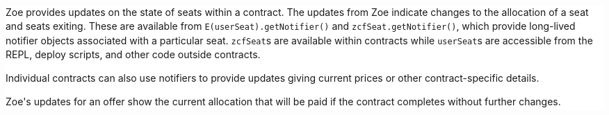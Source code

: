 Zoe provides updates on the state of seats within a contract. The updates from Zoe indicate changes
to the allocation of a seat and seats exiting. These are available from `E(userSeat).getNotifier()`
and `zcfSeat.getNotifier()`, which provide long-lived notifier objects associated with a particular
seat. `zcfSeat`s are available within contracts while `userSeat`s are accessible from the REPL,
deploy scripts, and other code outside contracts.

Individual contracts can also use notifiers to provide updates giving current prices or other
contract-specific details.

Zoe's updates for an offer show the current allocation that will be paid if the contract completes
without further changes.

